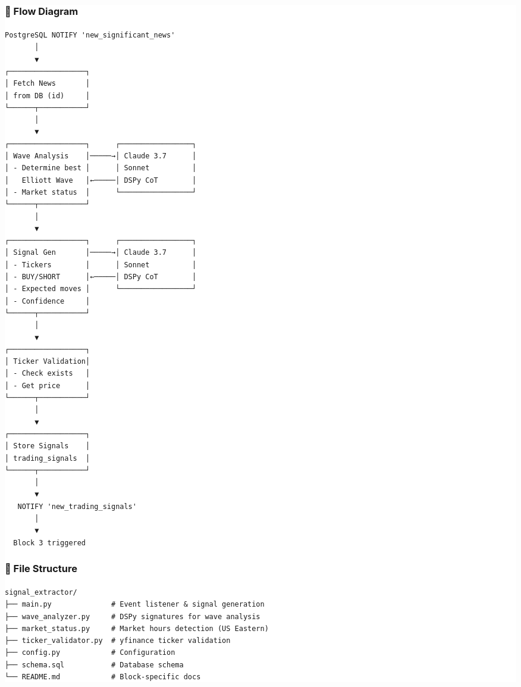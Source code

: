 ### 🔄 Flow Diagram
```
PostgreSQL NOTIFY 'new_significant_news'
       │
       ▼
┌──────────────────┐
│ Fetch News       │
│ from DB (id)     │
└──────┬───────────┘
       │
       ▼
┌──────────────────┐      ┌─────────────────┐
│ Wave Analysis    │─────→│ Claude 3.7      │
│ - Determine best │      │ Sonnet          │
│   Elliott Wave   │←─────│ DSPy CoT        │
│ - Market status  │      └─────────────────┘
└──────┬───────────┘
       │
       ▼
┌──────────────────┐      ┌─────────────────┐
│ Signal Gen       │─────→│ Claude 3.7      │
│ - Tickers        │      │ Sonnet          │
│ - BUY/SHORT      │←─────│ DSPy CoT        │
│ - Expected moves │      └─────────────────┘
│ - Confidence     │
└──────┬───────────┘
       │
       ▼
┌──────────────────┐
│ Ticker Validation│
│ - Check exists   │
│ - Get price      │
└──────┬───────────┘
       │
       ▼
┌──────────────────┐
│ Store Signals    │
│ trading_signals  │
└──────┬───────────┘
       │
       ▼
   NOTIFY 'new_trading_signals'
       │
       ▼
  Block 3 triggered
```

### 📁 File Structure
```
signal_extractor/
├── main.py              # Event listener & signal generation
├── wave_analyzer.py     # DSPy signatures for wave analysis
├── market_status.py     # Market hours detection (US Eastern)
├── ticker_validator.py  # yfinance ticker validation
├── config.py            # Configuration
├── schema.sql           # Database schema
└── README.md            # Block-specific docs
```
